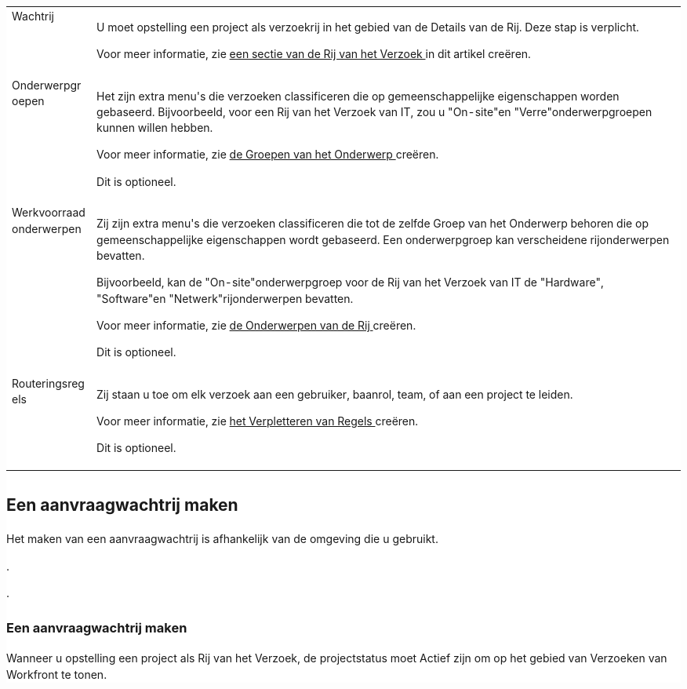 <table style="table-layout:auto"> 
 <col> 
 <col> 
 <tbody> 
  <tr> 
   <td role="rowheader">Wachtrij</td> 
   <td> <p>U moet opstelling een project als verzoekrij in het gebied van de Details van de Rij. Deze stap is verplicht. </p> <p>Voor meer informatie, zie <a href="#create-a-request-queue" class="MCXref xref"> een sectie van de Rij van het Verzoek </a> in dit artikel creëren.</p> </td> 
  </tr> 
  <tr> 
   <td role="rowheader">Onderwerpgroepen</td> 
   <td> <p>Het zijn extra menu's die verzoeken classificeren die op gemeenschappelijke eigenschappen worden gebaseerd. Bijvoorbeeld, voor een Rij van het Verzoek van IT, zou u "On-site"en "Verre"onderwerpgroepen kunnen willen hebben. </p> <p>Voor meer informatie, zie <a href="../../../manage-work/requests/create-and-manage-request-queues/create-topic-groups.md" class="MCXref xref"> de Groepen van het Onderwerp </a> creëren. </p> <p>Dit is optioneel.</p> </td> 
  </tr> 
  <tr> 
   <td role="rowheader">Werkvoorraadonderwerpen</td> 
   <td> <p>Zij zijn extra menu's die verzoeken classificeren die tot de zelfde Groep van het Onderwerp behoren die op gemeenschappelijke eigenschappen wordt gebaseerd. Een onderwerpgroep kan verscheidene rijonderwerpen bevatten. </p> <p>Bijvoorbeeld, kan de "On-site"onderwerpgroep voor de Rij van het Verzoek van IT de "Hardware", "Software"en "Netwerk"rijonderwerpen bevatten. </p> <p>Voor meer informatie, zie <a href="../../../manage-work/requests/create-and-manage-request-queues/create-queue-topics.md" class="MCXref xref"> de Onderwerpen van de Rij </a> creëren. </p> <p>Dit is optioneel.</p> </td> 
  </tr> 
  <tr> 
   <td role="rowheader">Routeringsregels</td> 
   <td> <p>Zij staan u toe om elk verzoek aan een gebruiker, baanrol, team, of aan een project te leiden. </p> <p>Voor meer informatie, zie <a href="../../../manage-work/requests/create-and-manage-request-queues/create-routing-rules.md" class="MCXref xref"> het Verpletteren van Regels </a> creëren. </p> <p>Dit is optioneel.</p> </td> 
  </tr> 
 </tbody> 
</table>

## Een aanvraagwachtrij maken



Het maken van een aanvraagwachtrij is afhankelijk van de omgeving die u gebruikt.

.

.




### Een aanvraagwachtrij maken

Wanneer u opstelling een project als Rij van het Verzoek, de projectstatus moet Actief zijn om op het gebied van Verzoeken van Workfront te tonen.
